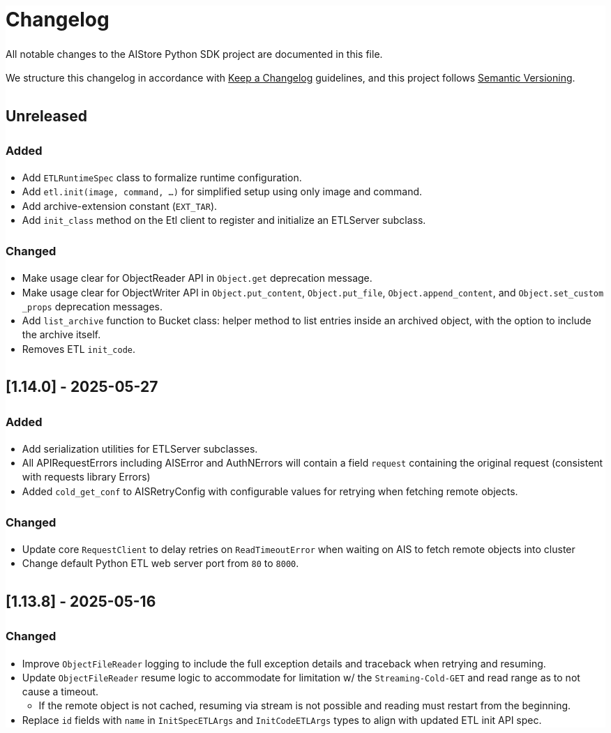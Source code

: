 # Changelog

All notable changes to the AIStore Python SDK project are documented in this file.

We structure this changelog in accordance with [Keep a Changelog](https://keepachangelog.com/) guidelines, and this project follows [Semantic Versioning](https://semver.org/).

## Unreleased

### Added

- Add `ETLRuntimeSpec` class to formalize runtime configuration.
- Add `etl.init(image, command, …)` for simplified setup using only image and command.
- Add archive-extension constant (`EXT_TAR`).
- Add `init_class` method on the Etl client to register and initialize an ETLServer subclass.

### Changed

- Make usage clear for ObjectReader API in `Object.get` deprecation message.
- Make usage clear for ObjectWriter API in `Object.put_content`, `Object.put_file`, `Object.append_content`, and `Object.set_custom_props` deprecation messages.
- Add `list_archive` function to Bucket class: helper method to list entries inside an archived object, with the option to include the archive itself.
- Removes ETL `init_code`.

## [1.14.0] - 2025-05-27

### Added

- Add serialization utilities for ETLServer subclasses.
- All APIRequestErrors including AISError and AuthNErrors will contain a field `request` containing the original request (consistent with requests library Errors)
- Added `cold_get_conf` to AISRetryConfig with configurable values for retrying when fetching remote objects.

### Changed

- Update core `RequestClient` to delay retries on `ReadTimeoutError` when waiting on AIS to fetch remote objects into cluster 
- Change default Python ETL web server port from `80` to `8000`.

## [1.13.8] - 2025-05-16

### Changed

- Improve `ObjectFileReader` logging to include the full exception details and traceback when retrying and resuming.
- Update `ObjectFileReader` resume logic to accommodate for limitation w/ the `Streaming-Cold-GET` and read range as to not cause a timeout. 
  - If the remote object is not cached, resuming via stream is not possible and reading must restart from the beginning.
- Replace `id` fields with `name` in `InitSpecETLArgs` and `InitCodeETLArgs` types to align with updated ETL init API spec.
